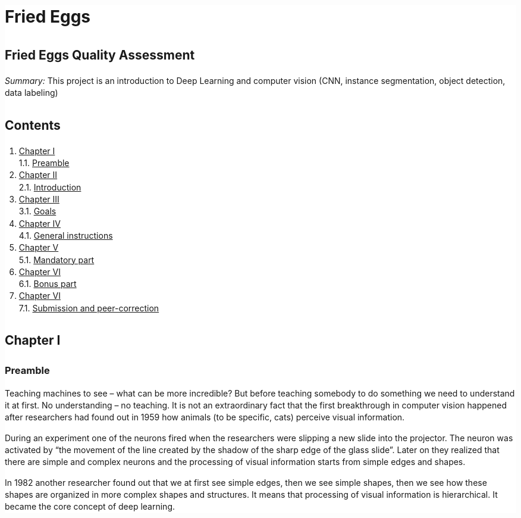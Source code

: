 # Fried Eggs

## Fried Eggs Quality Assessment

_Summary:_ This project is an introduction to Deep Learning and computer vision (CNN, instance segmentation, object
detection, data labeling)

## Contents

1. [Chapter I](#chapter-i) \
   1.1. [Preamble](#preamble)
2. [Chapter II](#chapter-ii) \
   2.1. [Introduction](#introduction)
3. [Chapter III](#chapter-iii) \
   3.1. [Goals](#goals)
4. [Chapter IV](#chapter-iv) \
   4.1. [General instructions](#general-instructions)
5. [Chapter V](#chapter-v) \
   5.1. [Mandatory part](#mandatory-part)
6. [Chapter VI](#chapter-vi) \
   6.1. [Bonus part](#bonus-part)
7. [Chapter VI](#chapter-vi) \
   7.1. [Submission and peer-correction](#submission-and-peer-correction)

## Chapter I

### Preamble

Teaching machines to see – what can be more incredible? But before teaching somebody to do something we need to
understand it at first. No understanding – no teaching. It is not an extraordinary fact that the first breakthrough in
computer vision happened after researchers had found out in 1959 how animals (to be specific, cats) perceive visual
information.

During an experiment one of the neurons fired when the researchers were slipping a new slide into the projector. The
neuron was activated by “the movement of the line created by the shadow of the sharp edge of the glass slide”. Later on
they realized that there are simple and complex neurons and the processing of visual information starts from simple
edges and shapes.

In 1982 another researcher found out that we at first see simple edges, then we see simple shapes, then we see how these
shapes are organized in more complex shapes and structures. It means that processing of visual information is
hierarchical. It became the core concept of deep learning.
